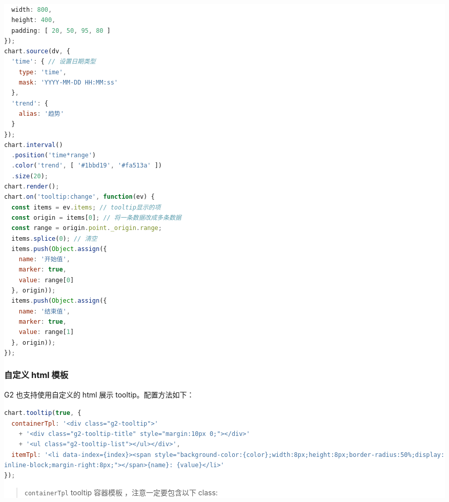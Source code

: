 ```javascript
  width: 800,
  height: 400,
  padding: [ 20, 50, 95, 80 ]
});
chart.source(dv, {
  'time': { // 设置日期类型
    type: 'time',
    mask: 'YYYY-MM-DD HH:MM:ss'
  },
  'trend': {
    alias: '趋势'
  }
});
chart.interval()
  .position('time*range')
  .color('trend', [ '#1bbd19', '#fa513a' ])
  .size(20);
chart.render();
chart.on('tooltip:change', function(ev) {
  const items = ev.items; // tooltip显示的项
  const origin = items[0]; // 将一条数据改成多条数据
  const range = origin.point._origin.range;
  items.splice(0); // 清空
  items.push(Object.assign({
    name: '开始值',
    marker: true,
    value: range[0]
  }, origin));
  items.push(Object.assign({
    name: '结束值',
    marker: true,
    value: range[1]
  }, origin));
});
```

### 自定义 html 模板

G2 也支持使用自定义的 html 展示 tooltip。配置方法如下：

```javascript
chart.tooltip(true, {
  containerTpl: '<div class="g2-tooltip">'
    + '<div class="g2-tooltip-title" style="margin:10px 0;"></div>'
    + '<ul class="g2-tooltip-list"></ul></div>',
  itemTpl: '<li data-index={index}><span style="background-color:{color};width:8px;height:8px;border-radius:50%;display:inline-block;margin-right:8px;"></span>{name}: {value}</li>'
});
```

> `containerTpl` tooltip 容器模板 ，注意一定要包含以下 class:
